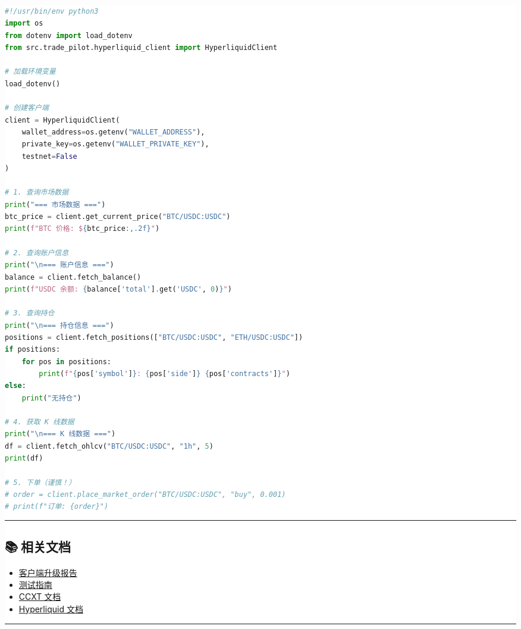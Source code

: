 ```python
#!/usr/bin/env python3
import os
from dotenv import load_dotenv
from src.trade_pilot.hyperliquid_client import HyperliquidClient

# 加载环境变量
load_dotenv()

# 创建客户端
client = HyperliquidClient(
    wallet_address=os.getenv("WALLET_ADDRESS"),
    private_key=os.getenv("WALLET_PRIVATE_KEY"),
    testnet=False
)

# 1. 查询市场数据
print("=== 市场数据 ===")
btc_price = client.get_current_price("BTC/USDC:USDC")
print(f"BTC 价格: ${btc_price:,.2f}")

# 2. 查询账户信息
print("\n=== 账户信息 ===")
balance = client.fetch_balance()
print(f"USDC 余额: {balance['total'].get('USDC', 0)}")

# 3. 查询持仓
print("\n=== 持仓信息 ===")
positions = client.fetch_positions(["BTC/USDC:USDC", "ETH/USDC:USDC"])
if positions:
    for pos in positions:
        print(f"{pos['symbol']}: {pos['side']} {pos['contracts']}")
else:
    print("无持仓")

# 4. 获取 K 线数据
print("\n=== K 线数据 ===")
df = client.fetch_ohlcv("BTC/USDC:USDC", "1h", 5)
print(df)

# 5. 下单（谨慎！）
# order = client.place_market_order("BTC/USDC:USDC", "buy", 0.001)
# print(f"订单: {order}")
```

---

## 📚 相关文档

- [客户端升级报告](./HYPERLIQUID_CLIENT_UPGRADE.md)
- [测试指南](./TESTING.md)
- [CCXT 文档](https://docs.ccxt.com/)
- [Hyperliquid 文档](https://hyperliquid.gitbook.io/)

---